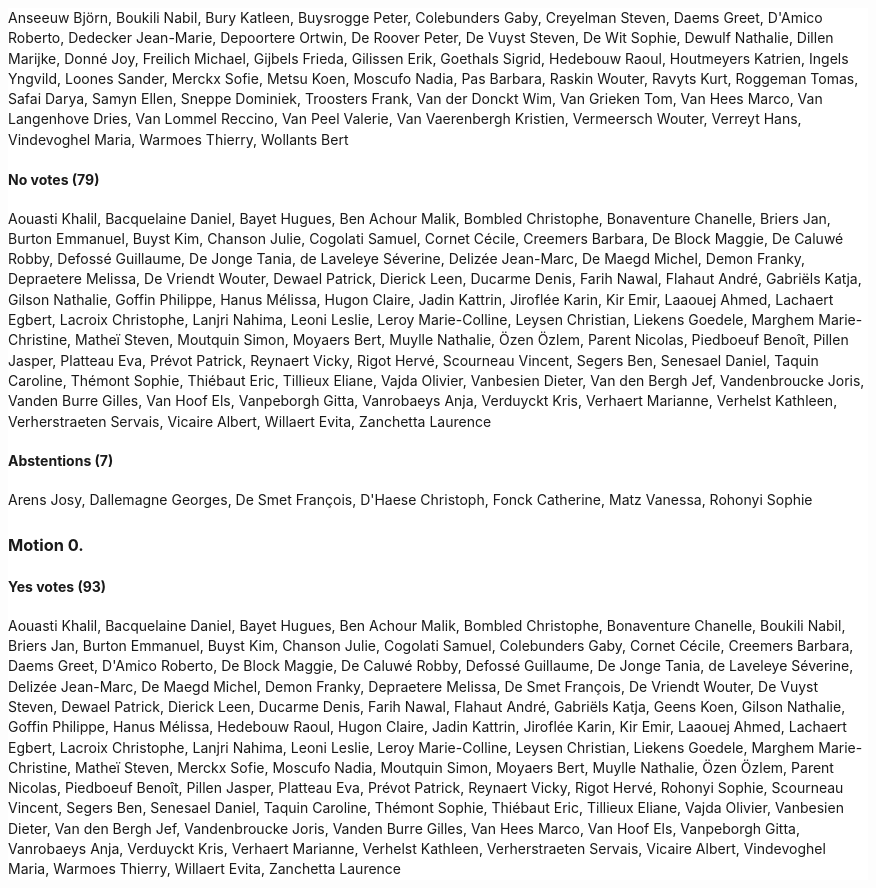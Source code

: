 Anseeuw Björn, Boukili Nabil, Bury Katleen, Buysrogge Peter, Colebunders Gaby, Creyelman Steven, Daems Greet, D'Amico Roberto, Dedecker Jean-Marie, Depoortere Ortwin, De Roover Peter, De Vuyst Steven, De Wit Sophie, Dewulf Nathalie, Dillen Marijke, Donné Joy, Freilich Michael, Gijbels Frieda, Gilissen Erik, Goethals Sigrid, Hedebouw Raoul, Houtmeyers Katrien, Ingels Yngvild, Loones Sander, Merckx Sofie, Metsu Koen, Moscufo Nadia, Pas Barbara, Raskin Wouter, Ravyts Kurt, Roggeman Tomas, Safai Darya, Samyn Ellen, Sneppe Dominiek, Troosters Frank, Van der Donckt Wim, Van Grieken Tom, Van Hees Marco, Van Langenhove Dries, Van Lommel Reccino, Van Peel Valerie, Van Vaerenbergh Kristien, Vermeersch Wouter, Verreyt Hans, Vindevoghel Maria, Warmoes Thierry, Wollants Bert

#### No votes (79)

Aouasti Khalil, Bacquelaine Daniel, Bayet Hugues, Ben Achour Malik, Bombled Christophe, Bonaventure Chanelle, Briers Jan, Burton Emmanuel, Buyst Kim, Chanson Julie, Cogolati Samuel, Cornet Cécile, Creemers Barbara, De Block Maggie, De Caluwé Robby, Defossé Guillaume, De Jonge Tania, de Laveleye Séverine, Delizée Jean-Marc, De Maegd Michel, Demon Franky, Depraetere Melissa, De Vriendt Wouter, Dewael Patrick, Dierick Leen, Ducarme Denis, Farih Nawal, Flahaut André, Gabriëls Katja, Gilson Nathalie, Goffin Philippe, Hanus Mélissa, Hugon Claire, Jadin Kattrin, Jiroflée Karin, Kir Emir, Laaouej Ahmed, Lachaert Egbert, Lacroix Christophe, Lanjri Nahima, Leoni Leslie, Leroy Marie-Colline, Leysen Christian, Liekens Goedele, Marghem Marie-Christine, Matheï Steven, Moutquin Simon, Moyaers Bert, Muylle Nathalie, Özen Özlem, Parent Nicolas, Piedboeuf Benoît, Pillen Jasper, Platteau Eva, Prévot Patrick, Reynaert Vicky, Rigot Hervé, Scourneau Vincent, Segers Ben, Senesael Daniel, Taquin Caroline, Thémont Sophie, Thiébaut Eric, Tillieux Eliane, Vajda Olivier, Vanbesien Dieter, Van den Bergh Jef, Vandenbroucke Joris, Vanden Burre Gilles, Van Hoof Els, Vanpeborgh Gitta, Vanrobaeys Anja, Verduyckt Kris, Verhaert Marianne, Verhelst Kathleen, Verherstraeten Servais, Vicaire Albert, Willaert Evita, Zanchetta Laurence

#### Abstentions (7)

Arens Josy, Dallemagne Georges, De Smet François, D'Haese Christoph, Fonck Catherine, Matz Vanessa, Rohonyi Sophie


### Motion 0.

#### Yes votes (93)

Aouasti Khalil, Bacquelaine Daniel, Bayet Hugues, Ben Achour Malik, Bombled Christophe, Bonaventure Chanelle, Boukili Nabil, Briers Jan, Burton Emmanuel, Buyst Kim, Chanson Julie, Cogolati Samuel, Colebunders Gaby, Cornet Cécile, Creemers Barbara, Daems Greet, D'Amico Roberto, De Block Maggie, De Caluwé Robby, Defossé Guillaume, De Jonge Tania, de Laveleye Séverine, Delizée Jean-Marc, De Maegd Michel, Demon Franky, Depraetere Melissa, De Smet François, De Vriendt Wouter, De Vuyst Steven, Dewael Patrick, Dierick Leen, Ducarme Denis, Farih Nawal, Flahaut André, Gabriëls Katja, Geens Koen, Gilson Nathalie, Goffin Philippe, Hanus Mélissa, Hedebouw Raoul, Hugon Claire, Jadin Kattrin, Jiroflée Karin, Kir Emir, Laaouej Ahmed, Lachaert Egbert, Lacroix Christophe, Lanjri Nahima, Leoni Leslie, Leroy Marie-Colline, Leysen Christian, Liekens Goedele, Marghem Marie-Christine, Matheï Steven, Merckx Sofie, Moscufo Nadia, Moutquin Simon, Moyaers Bert, Muylle Nathalie, Özen Özlem, Parent Nicolas, Piedboeuf Benoît, Pillen Jasper, Platteau Eva, Prévot Patrick, Reynaert Vicky, Rigot Hervé, Rohonyi Sophie, Scourneau Vincent, Segers Ben, Senesael Daniel, Taquin Caroline, Thémont Sophie, Thiébaut Eric, Tillieux Eliane, Vajda Olivier, Vanbesien Dieter, Van den Bergh Jef, Vandenbroucke Joris, Vanden Burre Gilles, Van Hees Marco, Van Hoof Els, Vanpeborgh Gitta, Vanrobaeys Anja, Verduyckt Kris, Verhaert Marianne, Verhelst Kathleen, Verherstraeten Servais, Vicaire Albert, Vindevoghel Maria, Warmoes Thierry, Willaert Evita, Zanchetta Laurence
